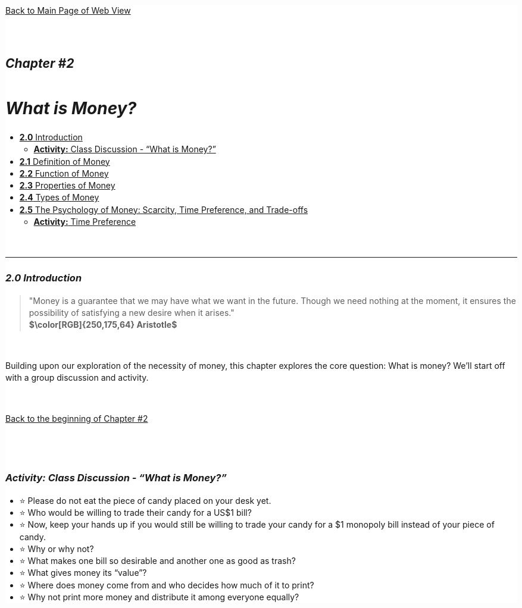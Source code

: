 [Back to Main Page of Web View](https://github.com/MyFirstBitcoin/Bitcoin-Diploma-2024/tree/main/Web%20View#web-view-of-bitcoin-diploma-2024)

<br/>

## _Chapter #2_

# ***What is Money?***

- [**2.0** Introduction](https://github.com/MyFirstBitcoin/Bitcoin-Diploma-2024/blob/main/Web%20View/14.Chapter-2.md#20-introduction)
  - [**Activity:** Class Discussion - “What is Money?”](https://github.com/MyFirstBitcoin/Bitcoin-Diploma-2024/blob/main/Web%20View/14.Chapter-2.md#activity-class-discussion---what-is-money)         
- [**2.1** Definition of Money](https://github.com/MyFirstBitcoin/Bitcoin-Diploma-2024/blob/main/Web%20View/14.Chapter-2.md#21-definition-of-money)       
- [**2.2** Function of Money](https://github.com/MyFirstBitcoin/Bitcoin-Diploma-2024/blob/main/Web%20View/14.Chapter-2.md#22-function-of-money)       
- [**2.3** Properties of Money](https://github.com/MyFirstBitcoin/Bitcoin-Diploma-2024/blob/main/Web%20View/14.Chapter-2.md#23-properties-of-money)      
- [**2.4** Types of Money](https://github.com/MyFirstBitcoin/Bitcoin-Diploma-2024/blob/main/Web%20View/14.Chapter-2.md#24-types-of-money)          
- [**2.5** The Psychology of Money: Scarcity, Time Preference, and Trade-offs](https://github.com/MyFirstBitcoin/Bitcoin-Diploma-2024/blob/main/Web%20View/14.Chapter-2.md#25-the-psychology-of-money-scarcity-time-preference-and-trade-offs)        
  - [**Activity:** Time Preference](https://github.com/MyFirstBitcoin/Bitcoin-Diploma-2024/blob/main/Web%20View/14.Chapter-2.md#activity-time-preference)         
          
<br/>

_______________________________________________________________________________________

### ***2.0 Introduction***  

> "Money is a guarantee that we may have what we want in the future. Though we need nothing at the moment, it ensures the possibility of satisfying a new desire when it arises."    
 **$\color[RGB]{250,175,64} Aristotle$**

<br/>

Building upon our exploration of the necessity of money, this chapter explores the core question: What is money? We’ll start off with a group discussion and activity.

<br/>

[Back to the beginning of Chapter #2](https://github.com/MyFirstBitcoin/Bitcoin-Diploma-2024/blob/main/Web%20View/14.Chapter-2.md#chapter-2)

<br/>
<br/>

### _Activity: Class Discussion - “What is Money?”_

- ⭐ Please do not eat the piece of candy placed on your desk yet.
- ⭐ Who would be willing to trade their candy for a US$1 bill?
- ⭐ Now, keep your hands up if you would still be willing to trade your candy for a $1 monopoly bill instead of your piece of candy.
- ⭐ Why or why not?
- ⭐ What makes one bill so desirable and another one as good as trash?
- ⭐ What gives money its “value”?
- ⭐ Where does money come from and who decides how much of it to print?
- ⭐ Why not print more money and distribute it among everyone equally?

